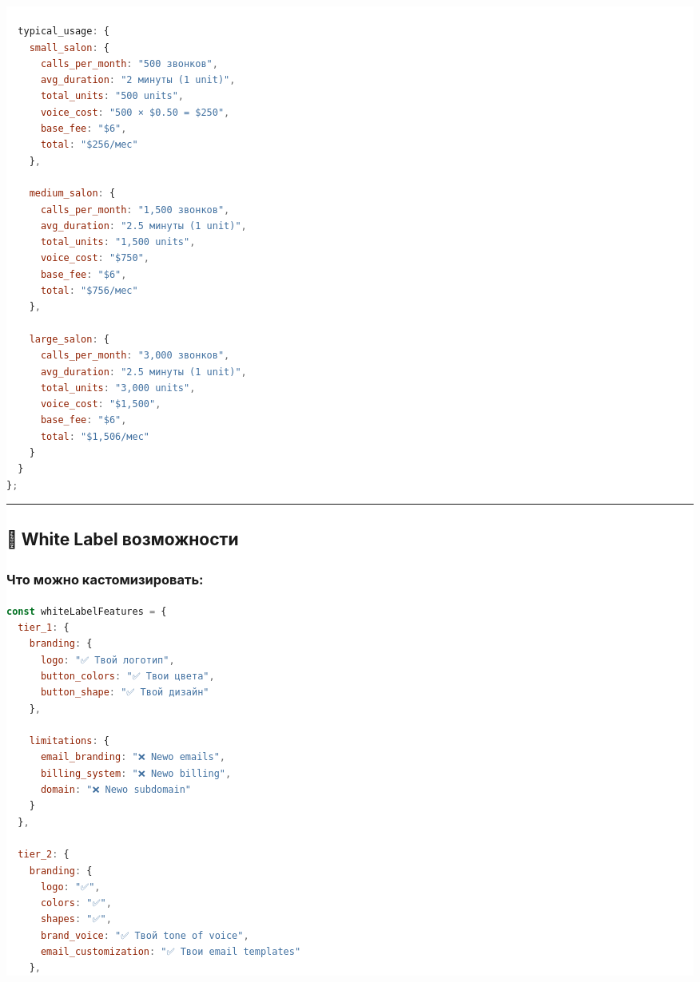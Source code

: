 ```javascript

  typical_usage: {
    small_salon: {
      calls_per_month: "500 звонков",
      avg_duration: "2 минуты (1 unit)",
      total_units: "500 units",
      voice_cost: "500 × $0.50 = $250",
      base_fee: "$6",
      total: "$256/мес"
    },

    medium_salon: {
      calls_per_month: "1,500 звонков",
      avg_duration: "2.5 минуты (1 unit)",
      total_units: "1,500 units",
      voice_cost: "$750",
      base_fee: "$6",
      total: "$756/мес"
    },

    large_salon: {
      calls_per_month: "3,000 звонков",
      avg_duration: "2.5 минуты (1 unit)",
      total_units: "3,000 units",
      voice_cost: "$1,500",
      base_fee: "$6",
      total: "$1,506/мес"
    }
  }
};
```

---

## 🎨 White Label возможности

### Что можно кастомизировать:

```javascript
const whiteLabelFeatures = {
  tier_1: {
    branding: {
      logo: "✅ Твой логотип",
      button_colors: "✅ Твои цвета",
      button_shape: "✅ Твой дизайн"
    },

    limitations: {
      email_branding: "❌ Newo emails",
      billing_system: "❌ Newo billing",
      domain: "❌ Newo subdomain"
    }
  },

  tier_2: {
    branding: {
      logo: "✅",
      colors: "✅",
      shapes: "✅",
      brand_voice: "✅ Твой tone of voice",
      email_customization: "✅ Твои email templates"
    },

```